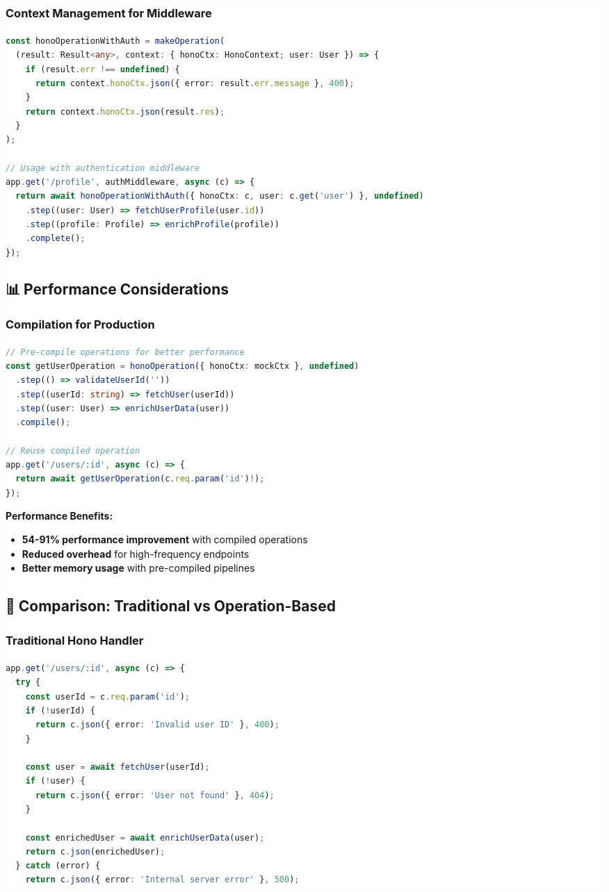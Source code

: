 ### **Context Management for Middleware**
```typescript
const honoOperationWithAuth = makeOperation(
  (result: Result<any>, context: { honoCtx: HonoContext; user: User }) => {
    if (result.err !== undefined) {
      return context.honoCtx.json({ error: result.err.message }, 400);
    }
    return context.honoCtx.json(result.res);
  }
);

// Usage with authentication middleware
app.get('/profile', authMiddleware, async (c) => {
  return await honoOperationWithAuth({ honoCtx: c, user: c.get('user') }, undefined)
    .step((user: User) => fetchUserProfile(user.id))
    .step((profile: Profile) => enrichProfile(profile))
    .complete();
});
```

## 📊 **Performance Considerations**

### **Compilation for Production**
```typescript
// Pre-compile operations for better performance
const getUserOperation = honoOperation({ honoCtx: mockCtx }, undefined)
  .step(() => validateUserId(''))
  .step((userId: string) => fetchUser(userId))
  .step((user: User) => enrichUserData(user))
  .compile();

// Reuse compiled operation
app.get('/users/:id', async (c) => {
  return await getUserOperation(c.req.param('id')!);
});
```

**Performance Benefits:**
- **54-91% performance improvement** with compiled operations
- **Reduced overhead** for high-frequency endpoints
- **Better memory usage** with pre-compiled pipelines

## 🎨 **Comparison: Traditional vs Operation-Based**

### **Traditional Hono Handler**
```typescript
app.get('/users/:id', async (c) => {
  try {
    const userId = c.req.param('id');
    if (!userId) {
      return c.json({ error: 'Invalid user ID' }, 400);
    }

    const user = await fetchUser(userId);
    if (!user) {
      return c.json({ error: 'User not found' }, 404);
    }

    const enrichedUser = await enrichUserData(user);
    return c.json(enrichedUser);
  } catch (error) {
    return c.json({ error: 'Internal server error' }, 500);
```